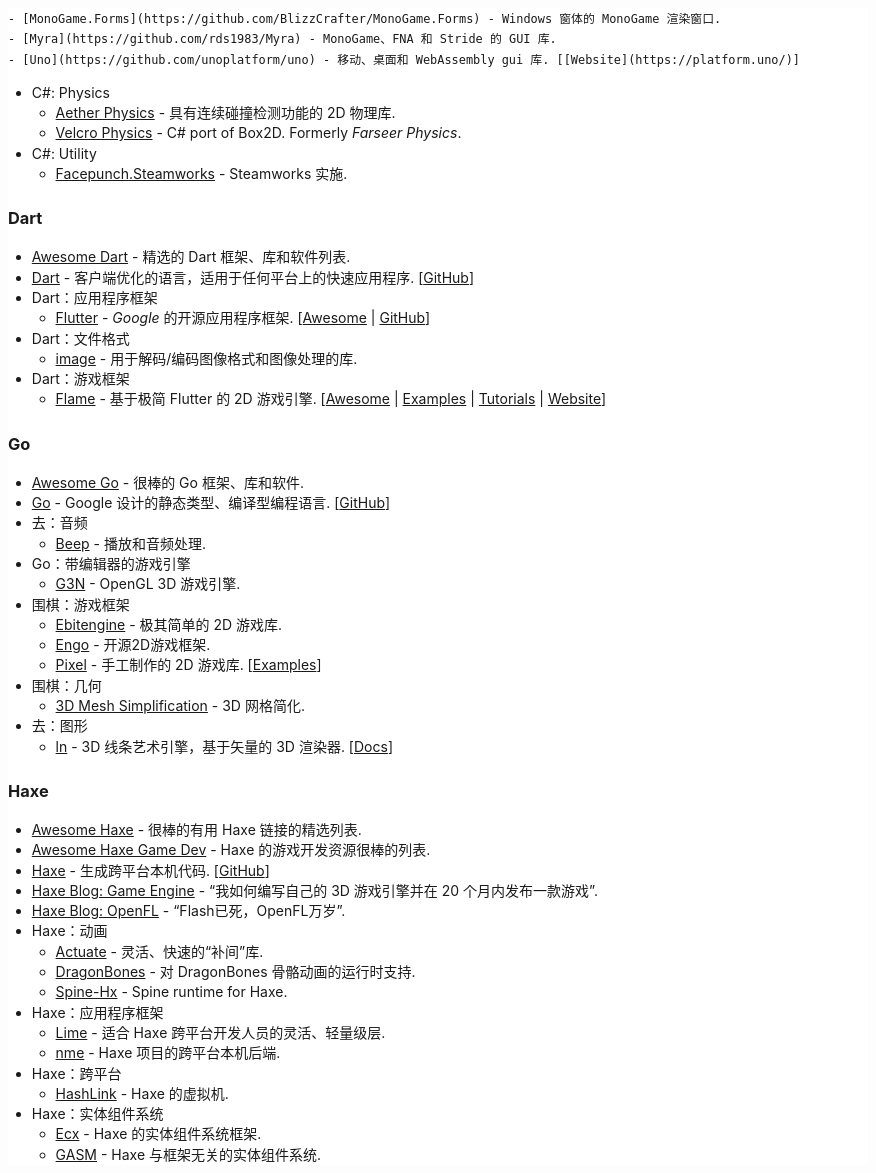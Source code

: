    - [MonoGame.Forms](https://github.com/BlizzCrafter/MonoGame.Forms) - Windows 窗体的 MonoGame 渲染窗口.
    - [Myra](https://github.com/rds1983/Myra) - MonoGame、FNA 和 Stride 的 GUI 库.
    - [Uno](https://github.com/unoplatform/uno) - 移动、桌面和 WebAssembly gui 库. [[Website](https://platform.uno/)]
- C#: Physics
    - [Aether Physics](https://github.com/tainicom/Aether.Physics2D) - 具有连续碰撞检测功能的 2D 物理库.
    - [Velcro Physics](https://github.com/Genbox/VelcroPhysics) - C# port of Box2D. Formerly _Farseer Physics_.
- C#: Utility
    - [Facepunch.Steamworks](https://github.com/Facepunch/Facepunch.Steamworks) - Steamworks 实施.

### Dart
- [Awesome Dart](https://github.com/yissachar/awesome-dart) - 精选的 Dart 框架、库和软件列表.
- [Dart](https://dart.dev) - 客户端优化的语言，适用于任何平台上的快速应用程序. [[GitHub](https://github.com/dart-lang/)]
- Dart：应用程序框架
    - [Flutter](https://flutter.dev) - _Google_ 的开源应用程序框架. [[Awesome](https://github.com/Solido/awesome-flutter) | [GitHub](https://github.com/flutter)]
- Dart：文件格式
    - [image](https://github.com/brendan-duncan/image) - 用于解码/编码图像格式和图像处理的库.
- Dart：游戏框架
    - [Flame](https://github.com/flame-engine/flame) - 基于极简 Flutter 的 2D 游戏引擎. [[Awesome](https://github.com/flame-engine/awesome-flame#readme) | [Examples](https://examples.flame-engine.org/#/) | [Tutorials](https://tutorials.flame-engine.org/#/) | [Website](https://flame-engine.org/)]

### Go
- [Awesome Go](https://github.com/avelino/awesome-go) - 很棒的 Go 框架、库和软件.
- [Go](https://go.dev/) - Google 设计的静态类型、编译型编程语言. [[GitHub](https://github.com/golang)]
- 去：音频
    - [Beep](https://github.com/faiface/beep) - 播放和音频处理.
- Go：带编辑器的游戏引擎
    - [G3N](https://github.com/g3n/engine) - OpenGL 3D 游戏引擎.
- 围棋：游戏框架
    - [Ebitengine](https://github.com/hajimehoshi/ebiten) - 极其简单的 2D 游戏库.
    - [Engo](https://github.com/EngoEngine/engo) - 开源2D游戏框架.
    - [Pixel](https://github.com/faiface/pixel) - 手工制作的 2D 游戏库. [[Examples](https://github.com/faiface/pixel-examples)]
- 围棋：几何
    - [3D Mesh Simplification](https://github.com/fogleman/simplify) - 3D 网格简化.
- 去：图形
    - [ln](https://github.com/fogleman/ln) - 3D 线条艺术引擎，基于矢量的 3D 渲染器. [[Docs](https://pkg.go.dev/github.com/fogleman/ln/ln)]

### Haxe
- [Awesome Haxe](https://github.com/nadako/awesome-haxe#readme) - 很棒的有用 Haxe 链接的精选列表.
- [Awesome Haxe Game Dev](https://github.com/Dvergar/awesome-haxe-gamedev#readme) - Haxe 的游戏开发资源很棒的列表.
- [Haxe](https://haxe.org) - 生成跨平台本机代码. [[GitHub](https://github.com/HaxeFoundation/haxe)]
- [Haxe Blog: Game Engine](https://kircode.com/post/how-i-wrote-my-own-3d-game-engine-and-shipped-a-game-with-it-in-20-months) - “我如何编写自己的 3D 游戏引擎并在 20 个月内发布一款游戏”.
- [Haxe Blog: OpenFL](https://www.gamedeveloper.com/programming/flash-is-dead-long-live-openfl-) - “Flash已死，OpenFL万岁”.
- Haxe：动画
    - [Actuate](https://github.com/jgranick/actuate) - 灵活、快速的“补间”库.
    - [DragonBones](https://github.com/openfl/dragonbones) - 对 DragonBones 骨骼动画的运行时支持.
    - [Spine-Hx](https://github.com/jeremyfa/spine-hx) - Spine runtime for Haxe.
- Haxe：应用程序框架
    - [Lime](https://github.com/haxelime/lime) - 适合 Haxe 跨平台开发人员的灵活、轻量级层.
    - [nme](https://github.com/haxenme/nme) - Haxe 项目的跨平台本机后端.
- Haxe：跨平台
    - [HashLink](https://github.com/HaxeFoundation/hashlink/) - Haxe 的虚拟机.
- Haxe：实体组件系统
    - [Ecx](https://github.com/eliasku/ecx) - Haxe 的实体组件系统框架.
    - [GASM](https://github.com/HacksawStudios/GASM) - Haxe 与框架无关的实体组件系统.